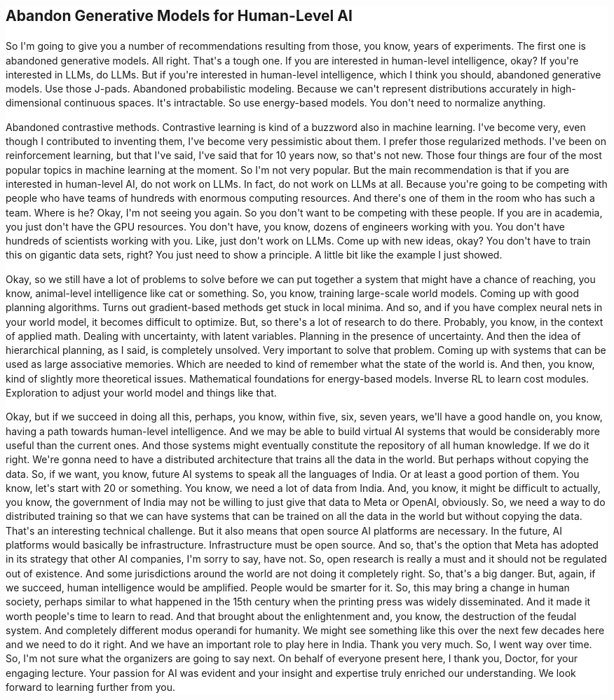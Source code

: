 ## Abandon Generative Models for Human-Level AI

So I'm going to give you a number of recommendations resulting from those, you know, years of experiments. The first one is abandoned generative models. All right. That's a tough one. If you are interested in human-level intelligence, okay? If you're interested in LLMs, do LLMs. But if you're interested in human-level intelligence, which I think you should, abandoned generative models. Use those J-pads. Abandoned probabilistic modeling. Because we can't represent distributions accurately in high-dimensional continuous spaces. It's intractable. So use energy-based models. You don't need to normalize anything. 

Abandoned contrastive methods. Contrastive learning is kind of a buzzword also in machine learning. I've become very, even though I contributed to inventing them, I've become very pessimistic about them. I prefer those regularized methods. I've been on reinforcement learning, but that I've said, I've said that for 10 years now, so that's not new. Those four things are four of the most popular topics in machine learning at the moment. So I'm not very popular. But the main recommendation is that if you are interested in human-level AI, do not work on LLMs. In fact, do not work on LLMs at all. Because you're going to be competing with people who have teams of hundreds with enormous computing resources. And there's one of them in the room who has such a team. Where is he? Okay, I'm not seeing you again. So you don't want to be competing with these people. If you are in academia, you just don't have the GPU resources. You don't have, you know, dozens of engineers working with you. You don't have hundreds of scientists working with you. Like, just don't work on LLMs. Come up with new ideas, okay? You don't have to train this on gigantic data sets, right? You just need to show a principle. A little bit like the example I just showed. 

Okay, so we still have a lot of problems to solve before we can put together a system that might have a chance of reaching, you know, animal-level intelligence like cat or something. So, you know, training large-scale world models. Coming up with good planning algorithms. Turns out gradient-based methods get stuck in local minima. And so, and if you have complex neural nets in your world model, it becomes difficult to optimize. But, so there's a lot of research to do there. Probably, you know, in the context of applied math. Dealing with uncertainty, with latent variables. Planning in the presence of uncertainty. And then the idea of hierarchical planning, as I said, is completely unsolved. Very important to solve that problem. Coming up with systems that can be used as large associative memories. Which are needed to kind of remember what the state of the world is. And then, you know, kind of slightly more theoretical issues. Mathematical foundations for energy-based models. Inverse RL to learn cost modules. Exploration to adjust your world model and things like that. 

Okay, but if we succeed in doing all this, perhaps, you know, within five, six, seven years, we'll have a good handle on, you know, having a path towards human-level intelligence. And we may be able to build virtual AI systems that would be considerably more useful than the current ones. And those systems might eventually constitute the repository of all human knowledge. If we do it right. We're gonna need to have a distributed architecture that trains all the data in the world. But perhaps without copying the data. So, if we want, you know, future AI systems to speak all the languages of India. Or at least a good portion of them. You know, let's start with 20 or something. You know, we need a lot of data from India. And, you know, it might be difficult to actually, you know, the government of India may not be willing to just give that data to Meta or OpenAI, obviously. So, we need a way to do distributed training so that we can have systems that can be trained on all the data in the world but without copying the data. That's an interesting technical challenge. But it also means that open source AI platforms are necessary. In the future, AI platforms would basically be infrastructure. Infrastructure must be open source. And so, that's the option that Meta has adopted in its strategy that other AI companies, I'm sorry to say, have not. So, open research is really a must and it should not be regulated out of existence. And some jurisdictions around the world are not doing it completely right. So, that's a big danger. But, again, if we succeed, human intelligence would be amplified. People would be smarter for it. So, this may bring a change in human society, perhaps similar to what happened in the 15th century when the printing press was widely disseminated. And it made it worth people's time to learn to read. And that brought about the enlightenment and, you know, the destruction of the feudal system. And completely different modus operandi for humanity. We might see something like this over the next few decades here and we need to do it right. And we have an important role to play here in India. Thank you very much. So, I went way over time. So, I'm not sure what the organizers are going to say next. On behalf of everyone present here, I thank you, Doctor, for your engaging lecture. Your passion for AI was evident and your insight and expertise truly enriched our understanding. We look forward to learning further from you. 
